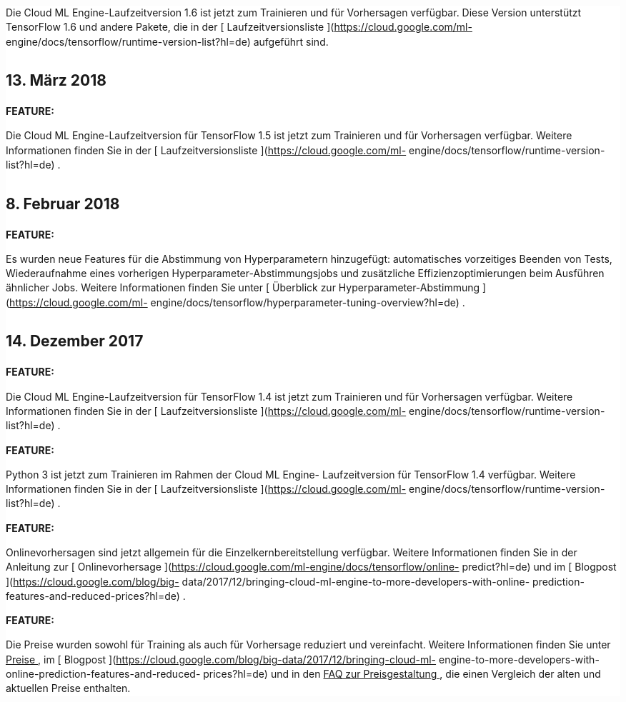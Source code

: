 Die Cloud ML Engine-Laufzeitversion 1.6 ist jetzt zum Trainieren und für
Vorhersagen verfügbar. Diese Version unterstützt TensorFlow 1.6 und andere
Pakete, die in der [ Laufzeitversionsliste ](https://cloud.google.com/ml-
engine/docs/tensorflow/runtime-version-list?hl=de) aufgeführt sind.

##  13\. März 2018

**FEATURE:**

Die Cloud ML Engine-Laufzeitversion für TensorFlow 1.5 ist jetzt zum
Trainieren und für Vorhersagen verfügbar. Weitere Informationen finden Sie in
der [ Laufzeitversionsliste ](https://cloud.google.com/ml-
engine/docs/tensorflow/runtime-version-list?hl=de) .

##  8\. Februar 2018

**FEATURE:**

Es wurden neue Features für die Abstimmung von Hyperparametern hinzugefügt:
automatisches vorzeitiges Beenden von Tests, Wiederaufnahme eines vorherigen
Hyperparameter-Abstimmungsjobs und zusätzliche Effizienzoptimierungen beim
Ausführen ähnlicher Jobs. Weitere Informationen finden Sie unter [ Überblick
zur Hyperparameter-Abstimmung ](https://cloud.google.com/ml-
engine/docs/tensorflow/hyperparameter-tuning-overview?hl=de) .

##  14\. Dezember 2017

**FEATURE:**

Die Cloud ML Engine-Laufzeitversion für TensorFlow 1.4 ist jetzt zum
Trainieren und für Vorhersagen verfügbar. Weitere Informationen finden Sie in
der [ Laufzeitversionsliste ](https://cloud.google.com/ml-
engine/docs/tensorflow/runtime-version-list?hl=de) .

**FEATURE:**

Python 3 ist jetzt zum Trainieren im Rahmen der Cloud ML Engine-
Laufzeitversion für TensorFlow 1.4 verfügbar. Weitere Informationen finden Sie
in der [ Laufzeitversionsliste ](https://cloud.google.com/ml-
engine/docs/tensorflow/runtime-version-list?hl=de) .

**FEATURE:**

Onlinevorhersagen sind jetzt allgemein für die Einzelkernbereitstellung
verfügbar. Weitere Informationen finden Sie in der Anleitung zur [
Onlinevorhersage ](https://cloud.google.com/ml-engine/docs/tensorflow/online-
predict?hl=de) und im [ Blogpost ](https://cloud.google.com/blog/big-
data/2017/12/bringing-cloud-ml-engine-to-more-developers-with-online-
prediction-features-and-reduced-prices?hl=de) .

**FEATURE:**

Die Preise wurden sowohl für Training als auch für Vorhersage reduziert und
vereinfacht. Weitere Informationen finden Sie unter [ Preise
](https://cloud.google.com/ai-platform/training/docs/pricing?hl=de) , im [
Blogpost ](https://cloud.google.com/blog/big-data/2017/12/bringing-cloud-ml-
engine-to-more-developers-with-online-prediction-features-and-reduced-
prices?hl=de) und in den [ FAQ zur Preisgestaltung
](https://cloud.google.com/ml-engine/docs/tensorflow/pricing-faq?hl=de) , die
einen Vergleich der alten und aktuellen Preise enthalten.
